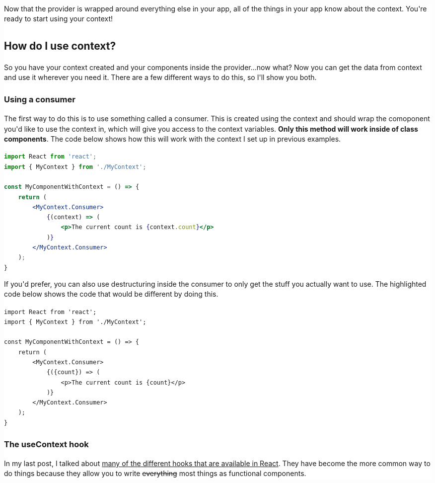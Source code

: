Now that the provider is wrapped around everything else in your app, all of the things in your app know about the context. You're ready to start using your context!

<EmailSignup />

## How do I use context?
So you have your context created and your components inside the provider...now what? Now you can get the data from context and use it wherever you need it. There are a few different ways to do this, so I'll show you both.

### Using a consumer
The first way to do this is to use something called a consumer. This is created using the context and should wrap the comoponent you'd like to use the context in, which will give you access to the context variables. **Only this method will work inside of class components**. The code below shows how this will work with the context I set up in previous examples.

```jsx
import React from 'react';
import { MyContext } from './MyContext';

const MyComponentWithContext = () => {
	return (
		<MyContext.Consumer>
			{(context) => (
				<p>The current count is {context.count}</p>
			)}
		</MyContext.Consumer>
	);
}
```

If you'd prefer, you can also use destructuring inside the consumer to only get the stuff you actually want to use. The highlighted code below shows the code that would be different by doing this.

```jsx{7-9}
import React from 'react';
import { MyContext } from './MyContext';

const MyComponentWithContext = () => {
	return (
		<MyContext.Consumer>
			{({count}) => (
				<p>The current count is {count}</p>
			)}
		</MyContext.Consumer>
	);
}
```

### The useContext hook
In my last post, I talked about [many of the different hooks that are available in React](/blog/getting-started-with-react-hooks). They have become the more common way to do things because they allow you to write ~~everything~~ most things as functional components.

